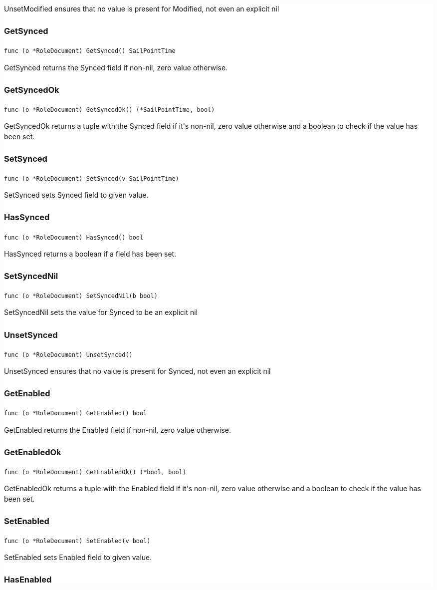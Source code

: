 UnsetModified ensures that no value is present for Modified, not even an explicit nil
### GetSynced

`func (o *RoleDocument) GetSynced() SailPointTime`

GetSynced returns the Synced field if non-nil, zero value otherwise.

### GetSyncedOk

`func (o *RoleDocument) GetSyncedOk() (*SailPointTime, bool)`

GetSyncedOk returns a tuple with the Synced field if it's non-nil, zero value otherwise
and a boolean to check if the value has been set.

### SetSynced

`func (o *RoleDocument) SetSynced(v SailPointTime)`

SetSynced sets Synced field to given value.

### HasSynced

`func (o *RoleDocument) HasSynced() bool`

HasSynced returns a boolean if a field has been set.

### SetSyncedNil

`func (o *RoleDocument) SetSyncedNil(b bool)`

 SetSyncedNil sets the value for Synced to be an explicit nil

### UnsetSynced
`func (o *RoleDocument) UnsetSynced()`

UnsetSynced ensures that no value is present for Synced, not even an explicit nil
### GetEnabled

`func (o *RoleDocument) GetEnabled() bool`

GetEnabled returns the Enabled field if non-nil, zero value otherwise.

### GetEnabledOk

`func (o *RoleDocument) GetEnabledOk() (*bool, bool)`

GetEnabledOk returns a tuple with the Enabled field if it's non-nil, zero value otherwise
and a boolean to check if the value has been set.

### SetEnabled

`func (o *RoleDocument) SetEnabled(v bool)`

SetEnabled sets Enabled field to given value.

### HasEnabled
